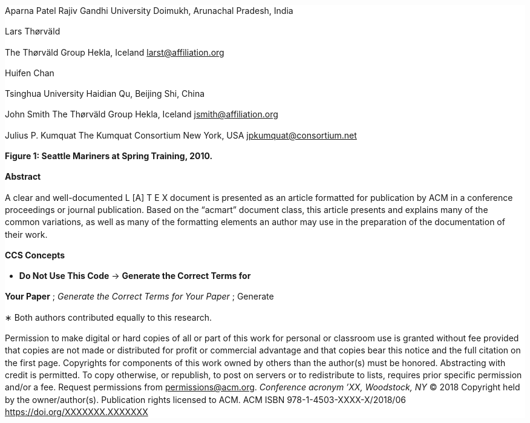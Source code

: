 Aparna Patel
Rajiv Gandhi University
Doimukh, Arunachal Pradesh, India


Lars Thørväld

The Thørväld Group
Hekla, Iceland
larst@affiliation.org

Huifen Chan

Tsinghua University
Haidian Qu, Beijing Shi, China


John Smith
The Thørväld Group
Hekla, Iceland
jsmith@affiliation.org


Julius P. Kumquat
The Kumquat Consortium
New York, USA
jpkumquat@consortium.net


**Figure 1: Seattle Mariners at Spring Training, 2010.**


**Abstract**

A clear and well-documented L [A] T E X document is presented as an
article formatted for publication by ACM in a conference proceedings or journal publication. Based on the “acmart” document class,
this article presents and explains many of the common variations,
as well as many of the formatting elements an author may use in
the preparation of the documentation of their work.

**CCS Concepts**

- **Do Not Use This Code** → **Generate the Correct Terms for**

**Your Paper** ; _Generate the Correct Terms for Your Paper_ ; Generate

∗ Both authors contributed equally to this research.

Permission to make digital or hard copies of all or part of this work for personal or
classroom use is granted without fee provided that copies are not made or distributed
for profit or commercial advantage and that copies bear this notice and the full citation
on the first page. Copyrights for components of this work owned by others than the
author(s) must be honored. Abstracting with credit is permitted. To copy otherwise, or
republish, to post on servers or to redistribute to lists, requires prior specific permission
and/or a fee. Request permissions from permissions@acm.org.
_Conference acronym ’XX, Woodstock, NY_
© 2018 Copyright held by the owner/author(s). Publication rights licensed to ACM.
ACM ISBN 978-1-4503-XXXX-X/2018/06
https://doi.org/XXXXXXX.XXXXXXX
